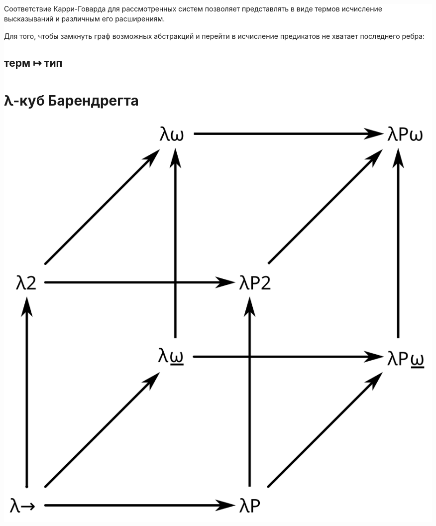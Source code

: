Соответствие Карри-Говарда для рассмотренных систем позволяет представлять в виде термов исчисление высказываний и различным его расширениям.

Для того, чтобы замкнуть граф возможных абстракций и перейти в исчисление предикатов не хватает последнего ребра:

## терм ↦ тип

# λ-куб Барендрегта
![](images/lambda-cube.svg)
